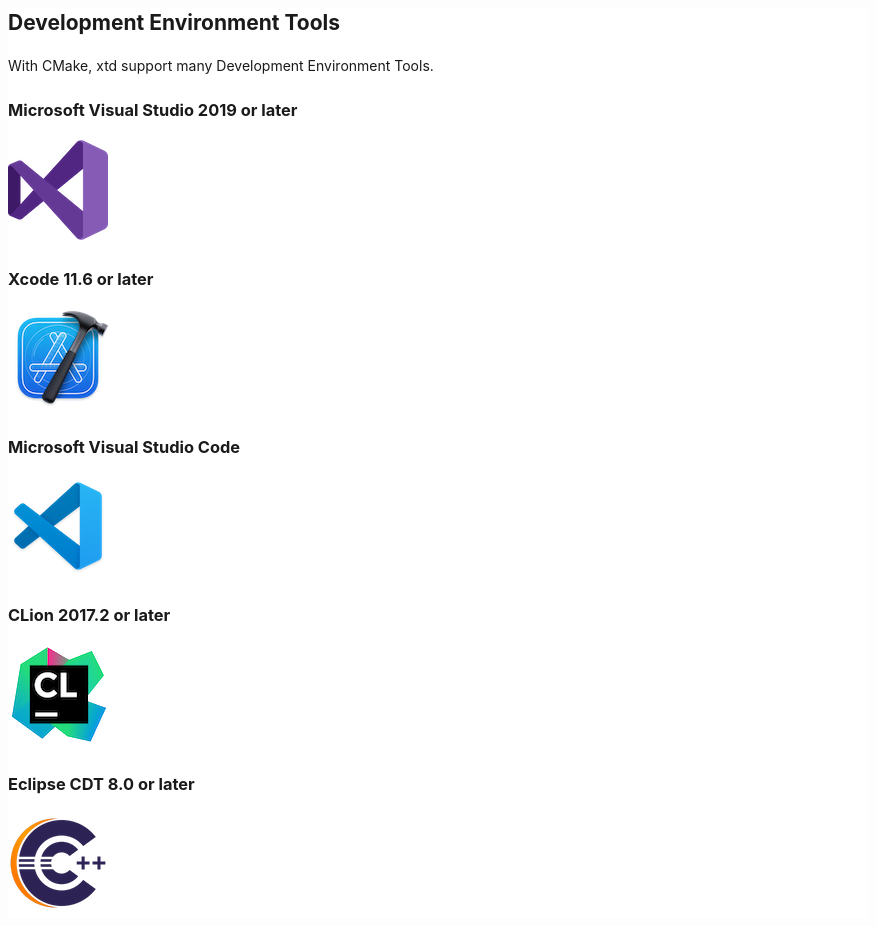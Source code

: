 ## Development Environment Tools

With CMake, xtd support many Development Environment Tools.

### Microsoft Visual Studio 2019 or later

[![VisualStudio](pictures/dev_tools/VisualStudio.png)](https://visualstudio.com)

### Xcode 11.6 or later

[![Xcode](pictures/dev_tools/Xcode.png)](https://developer.apple.com/xcode)

### Microsoft Visual Studio Code

[![VisualStudioCode](pictures/dev_tools/VisualStudioCode.png)](https://visualstudio.com)

### CLion 2017.2 or later

[![CLion](pictures/dev_tools/CLion.png)](https://jetbrains.com/clion)

### Eclipse CDT 8.0 or later

[![EclipseCDT](pictures/dev_tools/EclipseCDT.png)](https://eclipse.org/cdt)
